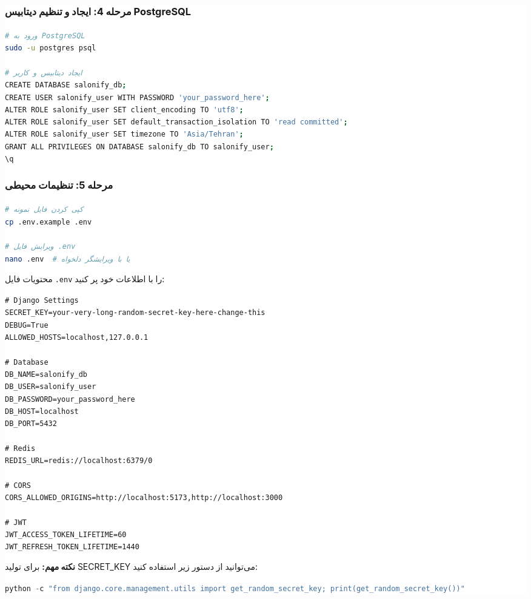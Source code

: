 ### مرحله 4: ایجاد و تنظیم دیتابیس PostgreSQL

```bash
# ورود به PostgreSQL
sudo -u postgres psql

# ایجاد دیتابیس و کاربر
CREATE DATABASE salonify_db;
CREATE USER salonify_user WITH PASSWORD 'your_password_here';
ALTER ROLE salonify_user SET client_encoding TO 'utf8';
ALTER ROLE salonify_user SET default_transaction_isolation TO 'read committed';
ALTER ROLE salonify_user SET timezone TO 'Asia/Tehran';
GRANT ALL PRIVILEGES ON DATABASE salonify_db TO salonify_user;
\q
```

### مرحله 5: تنظیمات محیطی

```bash
# کپی کردن فایل نمونه
cp .env.example .env

# ویرایش فایل .env
nano .env  # یا با ویرایشگر دلخواه
```

محتویات فایل `.env` را با اطلاعات خود پر کنید:

```env
# Django Settings
SECRET_KEY=your-very-long-random-secret-key-here-change-this
DEBUG=True
ALLOWED_HOSTS=localhost,127.0.0.1

# Database
DB_NAME=salonify_db
DB_USER=salonify_user
DB_PASSWORD=your_password_here
DB_HOST=localhost
DB_PORT=5432

# Redis
REDIS_URL=redis://localhost:6379/0

# CORS
CORS_ALLOWED_ORIGINS=http://localhost:5173,http://localhost:3000

# JWT
JWT_ACCESS_TOKEN_LIFETIME=60
JWT_REFRESH_TOKEN_LIFETIME=1440
```

**نکته مهم:** برای تولید SECRET_KEY می‌توانید از دستور زیر استفاده کنید:
```python
python -c "from django.core.management.utils import get_random_secret_key; print(get_random_secret_key())"
```
